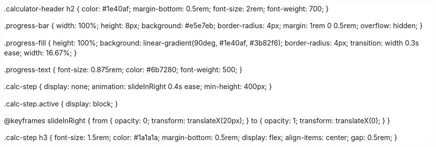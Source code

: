 .calculator-header h2 {
    color: #1e40af;
    margin-bottom: 0.5rem;
    font-size: 2rem;
    font-weight: 700;
}

.progress-bar {
    width: 100%;
    height: 8px;
    background: #e5e7eb;
    border-radius: 4px;
    margin: 1rem 0 0.5rem;
    overflow: hidden;
}

.progress-fill {
    height: 100%;
    background: linear-gradient(90deg, #1e40af, #3b82f6);
    border-radius: 4px;
    transition: width 0.3s ease;
    width: 16.67%;
}

.progress-text {
    font-size: 0.875rem;
    color: #6b7280;
    font-weight: 500;
}

.calc-step {
    display: none;
    animation: slideInRight 0.4s ease;
    min-height: 400px;
}

.calc-step.active {
    display: block;
}

@keyframes slideInRight {
    from { 
        opacity: 0; 
        transform: translateX(20px); 
    }
    to { 
        opacity: 1; 
        transform: translateX(0); 
    }
}

.calc-step h3 {
    font-size: 1.5rem;
    color: #1a1a1a;
    margin-bottom: 0.5rem;
    display: flex;
    align-items: center;
    gap: 0.5rem;
}
